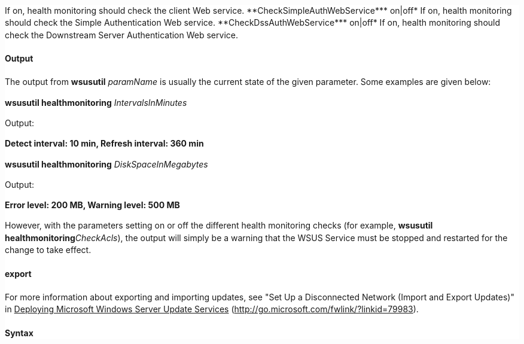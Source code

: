 </td>
<td style="border:1px solid black;" colspan="2">
If on, health monitoring should check the client Web service.

</td>
</tr>
<tr>
<td style="border:1px solid black;" colspan="2">
**CheckSimpleAuthWebService*** on|off*

</td>
<td style="border:1px solid black;" colspan="2">
If on, health monitoring should check the Simple Authentication Web service.

</td>
</tr>
<tr>
<td style="border:1px solid black;" colspan="2">
**CheckDssAuthWebService*** on|off*

</td>
<td style="border:1px solid black;" colspan="2">
If on, health monitoring should check the Downstream Server Authentication Web service.

</td>
</tr>
</table>
 

#### Output

The output from **wsusutil** *paramName* is usually the current state of the given parameter. Some examples are given below:

**wsusutil healthmonitoring** *IntervalsInMinutes*

Output:

**Detect interval: 10 min, Refresh interval: 360 min**

**wsusutil healthmonitoring** *DiskSpaceInMegabytes*

Output:

**Error level: 200 MB, Warning level: 500 MB**

However, with the parameters setting on or off the different health monitoring checks (for example, **wsusutil healthmonitoring***CheckAcls*), the output will simply be a warning that the WSUS Service must be stopped and restarted for the change to take effect.

#### export

For more information about exporting and importing updates, see "Set Up a Disconnected Network (Import and Export Updates)" in [Deploying Microsoft Windows Server Update Services](http://go.microsoft.com/fwlink/?linkid=79983) (http://go.microsoft.com/fwlink/?linkid=79983).

#### Syntax
